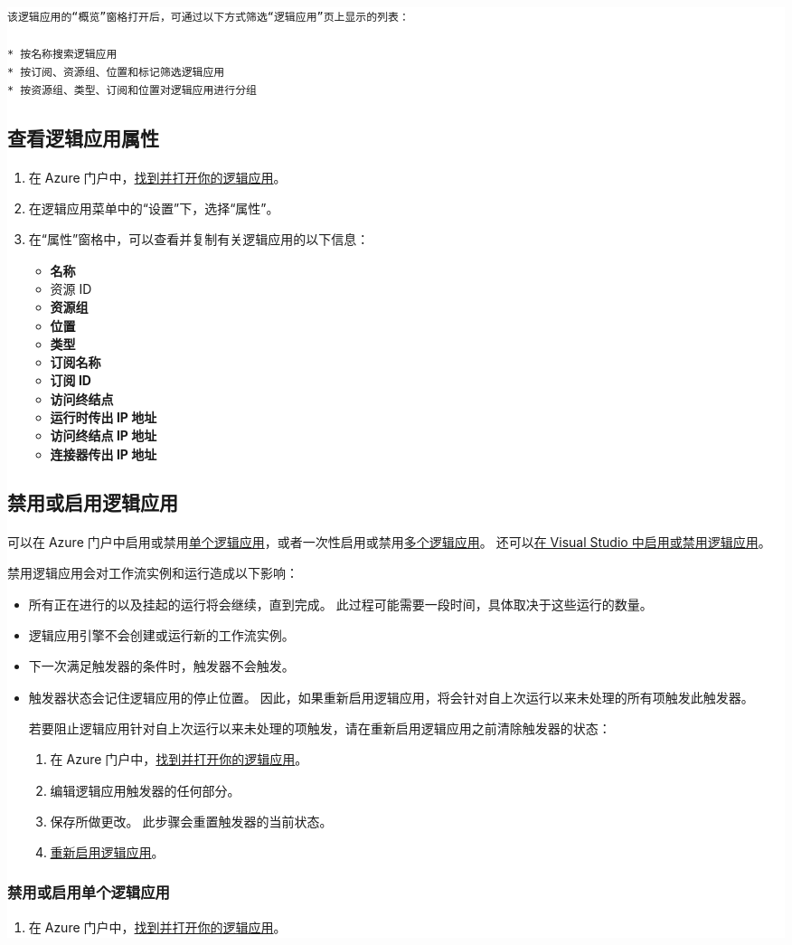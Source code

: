     该逻辑应用的“概览”窗格打开后，可通过以下方式筛选“逻辑应用”页上显示的列表： 

    * 按名称搜索逻辑应用
    * 按订阅、资源组、位置和标记筛选逻辑应用
    * 按资源组、类型、订阅和位置对逻辑应用进行分组

## <a name="view-logic-app-properties"></a>查看逻辑应用属性

1. 在 Azure 门户中，[找到并打开你的逻辑应用](#find-logic-app)。

1. 在逻辑应用菜单中的“设置”下，选择“属性”。 

1. 在“属性”窗格中，可以查看并复制有关逻辑应用的以下信息：

    * **名称**
    * 资源 ID
    * **资源组**
    * **位置**
    * **类型** 
    * **订阅名称**
    * **订阅 ID**
    * **访问终结点**
    * **运行时传出 IP 地址**
    * **访问终结点 IP 地址**
    * **连接器传出 IP 地址**

## <a name="disable-or-enable-logic-apps"></a>禁用或启用逻辑应用

可以在 Azure 门户中启用或禁用[单个逻辑应用](#disable-enable-single-logic-app)，或者一次性启用或禁用[多个逻辑应用](#disable-or-enable-multiple-logic-apps)。 还可以[在 Visual Studio 中启用或禁用逻辑应用](manage-logic-apps-with-visual-studio.md#disable-or-enable-logic-app)。

禁用逻辑应用会对工作流实例和运行造成以下影响：

* 所有正在进行的以及挂起的运行将会继续，直到完成。 此过程可能需要一段时间，具体取决于这些运行的数量。

* 逻辑应用引擎不会创建或运行新的工作流实例。

* 下一次满足触发器的条件时，触发器不会触发。

* 触发器状态会记住逻辑应用的停止位置。 因此，如果重新启用逻辑应用，将会针对自上次运行以来未处理的所有项触发此触发器。

    若要阻止逻辑应用针对自上次运行以来未处理的项触发，请在重新启用逻辑应用之前清除触发器的状态：

    1. 在 Azure 门户中，[找到并打开你的逻辑应用](#find-logic-app)。

    1. 编辑逻辑应用触发器的任何部分。

    1. 保存所做更改。 此步骤会重置触发器的当前状态。

    1. [重新启用逻辑应用](#disable-enable-single-logic-app)。

<a name="disable-enable-single-logic-app"></a>

### <a name="disable-or-enable-single-logic-app"></a>禁用或启用单个逻辑应用

1. 在 Azure 门户中，[找到并打开你的逻辑应用](#find-logic-app)。

